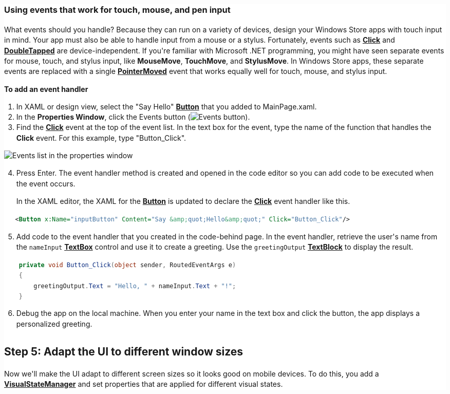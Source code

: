 ### Using events that work for touch, mouse, and pen input

What events should you handle? Because they can run on a variety of devices, design your Windows Store apps with touch input in mind. Your app must also be able to handle input from a mouse or a stylus. Fortunately, events such as [**Click**](https://msdn.microsoft.com/library/windows/apps/BR227737) and [**DoubleTapped**](https://msdn.microsoft.com/library/windows/apps/BR208922) are device-independent. If you're familiar with Microsoft .NET programming, you might have seen separate events for mouse, touch, and stylus input, like **MouseMove**, **TouchMove**, and **StylusMove**. In Windows Store apps, these separate events are replaced with a single [**PointerMoved**](https://msdn.microsoft.com/library/windows/apps/BR208970) event that works equally well for touch, mouse, and stylus input.

**To add an event handler**

1.  In XAML or design view, select the "Say Hello" [**Button**](https://msdn.microsoft.com/library/windows/apps/BR209265) that you added to MainPage.xaml.
2.  In the **Properties Window**, click the Events button (![Events button](images/eventsbutton.png)).
3.  Find the [**Click**](https://msdn.microsoft.com/library/windows/apps/BR227737) event at the top of the event list. In the text box for the event, type the name of the function that handles the **Click** event. For this example, type "Button\_Click".

   ![Events list in the properties window](images/xaml-hw-event.png)

4.  Press Enter. The event handler method is created and opened in the code editor so you can add code to be executed when the event occurs.

    In the XAML editor, the XAML for the [**Button**](https://msdn.microsoft.com/library/windows/apps/BR209265) is updated to declare the [**Click**](https://msdn.microsoft.com/library/windows/apps/BR227737) event handler like this.

```xml   
   <Button x:Name="inputButton" Content="Say &amp;quot;Hello&amp;quot;" Click="Button_Click"/>
```    

5.  Add code to the event handler that you created in the code-behind page. In the event handler, retrieve the user's name from the `nameInput` [**TextBox**](https://msdn.microsoft.com/library/windows/apps/BR209683) control and use it to create a greeting. Use the `greetingOutput` [**TextBlock**](https://msdn.microsoft.com/library/windows/apps/BR209652) to display the result.
    
```csharp    
    private void Button_Click(object sender, RoutedEventArgs e)
    {
        greetingOutput.Text = "Hello, " + nameInput.Text + "!";
    }
```    

6.  Debug the app on the local machine. When you enter your name in the text box and click the button, the app displays a personalized greeting.

## Step 5: Adapt the UI to different window sizes


Now we'll make the UI adapt to different screen sizes so it looks good on mobile devices. To do this, you add a [**VisualStateManager**](https://msdn.microsoft.com/library/windows/apps/BR209021) and set properties that are applied for different visual states.
